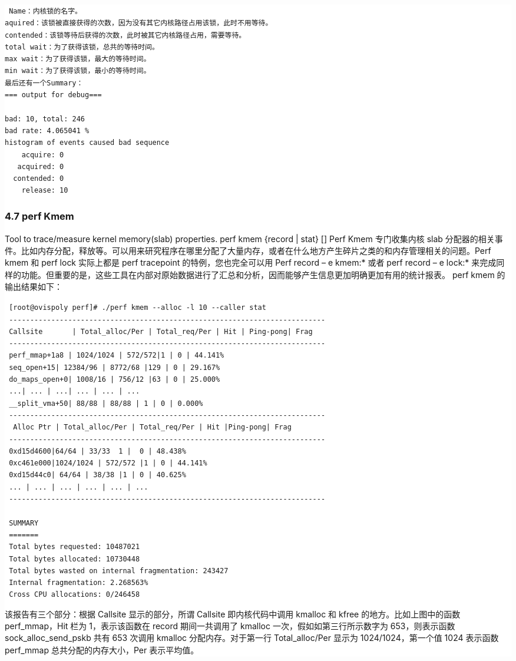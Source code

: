 	 Name：内核锁的名字。
	aquired：该锁被直接获得的次数，因为没有其它内核路径占用该锁，此时不用等待。
	contended：该锁等待后获得的次数，此时被其它内核路径占用，需要等待。
	total wait：为了获得该锁，总共的等待时间。
	max wait：为了获得该锁，最大的等待时间。
	min wait：为了获得该锁，最小的等待时间。
	最后还有一个Summary：
	=== output for debug===
	
	bad: 10, total: 246
	bad rate: 4.065041 %
	histogram of events caused bad sequence
	    acquire: 0
	   acquired: 0
	  contended: 0
	    release: 10

### 4.7 perf Kmem ###
Tool to trace/measure kernel memory(slab) properties.
perf kmem {record | stat} [<options>]
Perf Kmem 专门收集内核 slab 分配器的相关事件。比如内存分配，释放等。可以用来研究程序在哪里分配了大量内存，或者在什么地方产生碎片之类的和内存管理相关的问题。Perf kmem 和 perf lock 实际上都是 perf tracepoint 的特例，您也完全可以用 Perf record – e kmem:* 或者 perf record – e lock:* 来完成同样的功能。但重要的是，这些工具在内部对原始数据进行了汇总和分析，因而能够产生信息更加明确更加有用的统计报表。
perf kmem 的输出结果如下：

	 [root@ovispoly perf]# ./perf kmem --alloc -l 10 --caller stat 
	 --------------------------------------------------------------------------- 
	 Callsite       | Total_alloc/Per | Total_req/Per | Hit | Ping-pong| Frag 
	 --------------------------------------------------------------------------- 
	 perf_mmap+1a8 | 1024/1024 | 572/572|1 | 0 | 44.141% 
	 seq_open+15| 12384/96 | 8772/68 |129 | 0 | 29.167% 
	 do_maps_open+0| 1008/16 | 756/12 |63 | 0 | 25.000% 
	 ...| ... | ...| ... | ... | ... 
	 __split_vma+50| 88/88 | 88/88 | 1 | 0 | 0.000% 
	 --------------------------------------------------------------------------- 
	  Alloc Ptr | Total_alloc/Per | Total_req/Per | Hit |Ping-pong| Frag 
	 --------------------------------------------------------------------------- 
	 0xd15d4600|64/64 | 33/33  1 |  0 | 48.438% 
	 0xc461e000|1024/1024 | 572/572 |1 | 0 | 44.141% 
	 0xd15d44c0| 64/64 | 38/38 |1 | 0 | 40.625% 
	 ... | ... | ... | ... | ... | ... 
	 --------------------------------------------------------------------------- 
	
	 SUMMARY 
	 ======= 
	 Total bytes requested: 10487021 
	 Total bytes allocated: 10730448 
	 Total bytes wasted on internal fragmentation: 243427 
	 Internal fragmentation: 2.268563% 
	 Cross CPU allocations: 0/246458

该报告有三个部分：根据 Callsite 显示的部分，所谓 Callsite 即内核代码中调用 kmalloc 和 kfree 的地方。比如上图中的函数 perf_mmap，Hit 栏为 1，表示该函数在 record 期间一共调用了 kmalloc 一次，假如如第三行所示数字为 653，则表示函数 sock_alloc_send_pskb 共有 653 次调用 kmalloc 分配内存。对于第一行 Total_alloc/Per 显示为 1024/1024，第一个值 1024 表示函数 perf_mmap 总共分配的内存大小，Per 表示平均值。
